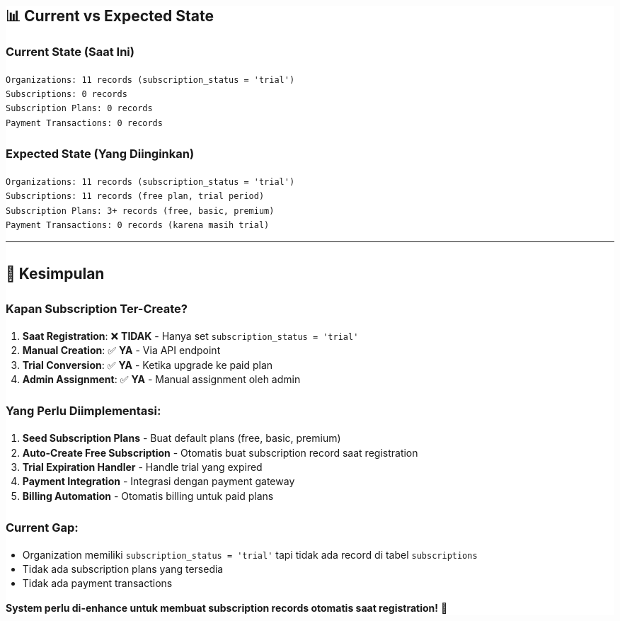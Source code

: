 
## 📊 Current vs Expected State

### Current State (Saat Ini)
```
Organizations: 11 records (subscription_status = 'trial')
Subscriptions: 0 records
Subscription Plans: 0 records
Payment Transactions: 0 records
```

### Expected State (Yang Diinginkan)
```
Organizations: 11 records (subscription_status = 'trial')
Subscriptions: 11 records (free plan, trial period)
Subscription Plans: 3+ records (free, basic, premium)
Payment Transactions: 0 records (karena masih trial)
```

---

## 🎯 Kesimpulan

### **Kapan Subscription Ter-Create?**

1. **Saat Registration**: ❌ **TIDAK** - Hanya set `subscription_status = 'trial'`
2. **Manual Creation**: ✅ **YA** - Via API endpoint
3. **Trial Conversion**: ✅ **YA** - Ketika upgrade ke paid plan
4. **Admin Assignment**: ✅ **YA** - Manual assignment oleh admin

### **Yang Perlu Diimplementasi:**

1. **Seed Subscription Plans** - Buat default plans (free, basic, premium)
2. **Auto-Create Free Subscription** - Otomatis buat subscription record saat registration
3. **Trial Expiration Handler** - Handle trial yang expired
4. **Payment Integration** - Integrasi dengan payment gateway
5. **Billing Automation** - Otomatis billing untuk paid plans

### **Current Gap:**
- Organization memiliki `subscription_status = 'trial'` tapi tidak ada record di tabel `subscriptions`
- Tidak ada subscription plans yang tersedia
- Tidak ada payment transactions

**System perlu di-enhance untuk membuat subscription records otomatis saat registration!** 🚀
